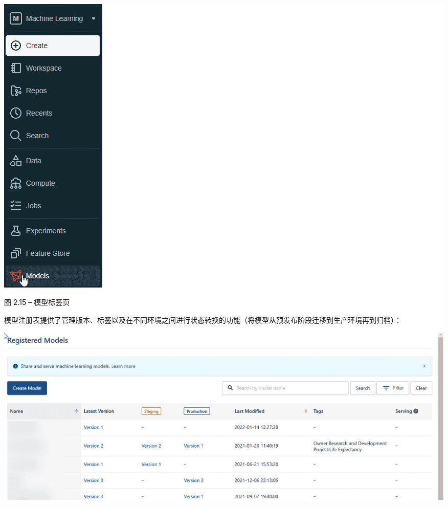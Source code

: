 ![图 2.15 – 模型标签页](img/Figure_02.15_B17875.jpg)

图 2.15 – 模型标签页

模型注册表提供了管理版本、标签以及在不同环境之间进行状态转换的功能（将模型从预发布阶段迁移到生产环境再到归档）：

![图 2.16 – 已注册模型标签页](img/Figure_02.16_B17875.jpg)
